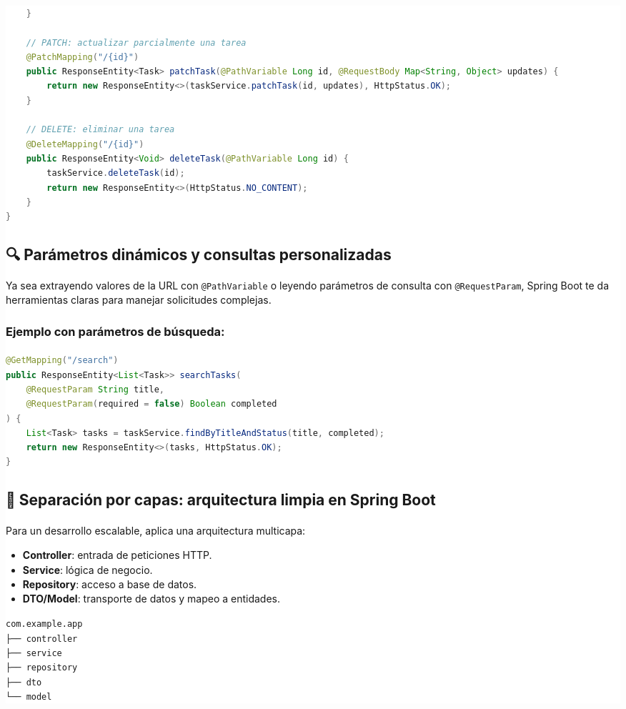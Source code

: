 ```java
    }

    // PATCH: actualizar parcialmente una tarea
    @PatchMapping("/{id}")
    public ResponseEntity<Task> patchTask(@PathVariable Long id, @RequestBody Map<String, Object> updates) {
        return new ResponseEntity<>(taskService.patchTask(id, updates), HttpStatus.OK);
    }

    // DELETE: eliminar una tarea
    @DeleteMapping("/{id}")
    public ResponseEntity<Void> deleteTask(@PathVariable Long id) {
        taskService.deleteTask(id);
        return new ResponseEntity<>(HttpStatus.NO_CONTENT);
    }
}
```

## 🔍 Parámetros dinámicos y consultas personalizadas

Ya sea extrayendo valores de la URL con `@PathVariable` o leyendo parámetros de consulta con `@RequestParam`, Spring Boot te da herramientas claras para manejar solicitudes complejas.

### Ejemplo con parámetros de búsqueda:

```java
@GetMapping("/search")
public ResponseEntity<List<Task>> searchTasks(
    @RequestParam String title,
    @RequestParam(required = false) Boolean completed
) {
    List<Task> tasks = taskService.findByTitleAndStatus(title, completed);
    return new ResponseEntity<>(tasks, HttpStatus.OK);
}
```

## 🧱 Separación por capas: arquitectura limpia en Spring Boot

Para un desarrollo escalable, aplica una arquitectura multicapa:

- **Controller**: entrada de peticiones HTTP.
- **Service**: lógica de negocio.
- **Repository**: acceso a base de datos.
- **DTO/Model**: transporte de datos y mapeo a entidades.

```bash
com.example.app
├── controller
├── service
├── repository
├── dto
└── model
```
